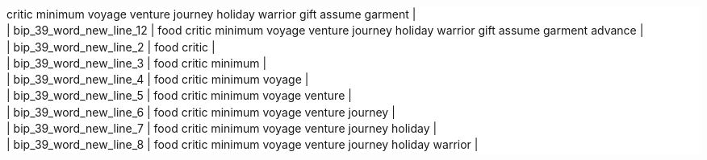 critic
minimum
voyage
venture
journey
holiday
warrior
gift
assume
garment |  
| bip_39_word_new_line_12 | food
critic
minimum
voyage
venture
journey
holiday
warrior
gift
assume
garment
advance |  
| bip_39_word_new_line_2 | food
critic |  
| bip_39_word_new_line_3 | food
critic
minimum |  
| bip_39_word_new_line_4 | food
critic
minimum
voyage |  
| bip_39_word_new_line_5 | food
critic
minimum
voyage
venture |  
| bip_39_word_new_line_6 | food
critic
minimum
voyage
venture
journey |  
| bip_39_word_new_line_7 | food
critic
minimum
voyage
venture
journey
holiday |  
| bip_39_word_new_line_8 | food
critic
minimum
voyage
venture
journey
holiday
warrior |  